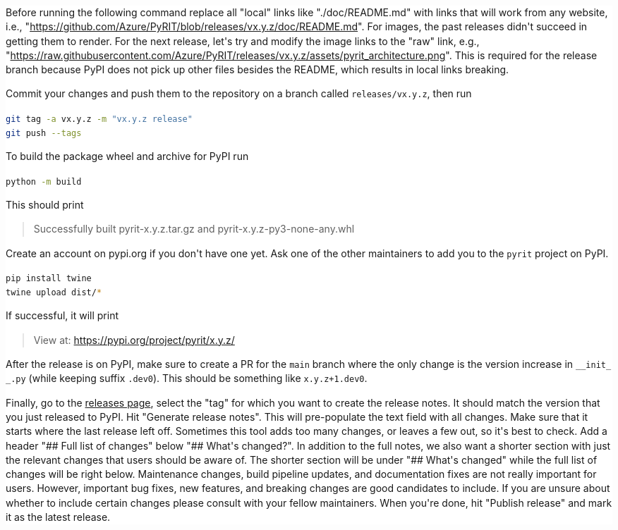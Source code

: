 Before running the following command replace all "local" links like
"./doc/README.md" with links that will work from any website, i.e.,
"https://github.com/Azure/PyRIT/blob/releases/vx.y.z/doc/README.md".
For images, the past releases didn't succeed in getting them to render.
For the next release, let's try and modify the image links to the "raw"
link, e.g.,
"https://raw.githubusercontent.com/Azure/PyRIT/releases/vx.y.z/assets/pyrit_architecture.png".
This is required for the release branch because PyPI does not pick up
other files besides the README, which results in local links breaking.

Commit your changes and push them to the repository on a branch called
`releases/vx.y.z`, then run

```bash
git tag -a vx.y.z -m "vx.y.z release"
git push --tags
```

To build the package wheel and archive for PyPI run

```bash
python -m build
```

This should print

> Successfully built pyrit-x.y.z.tar.gz and pyrit-x.y.z-py3-none-any.whl

Create an account on pypi.org if you don't have one yet.
Ask one of the other maintainers to add you to the `pyrit` project on PyPI.

```bash
pip install twine
twine upload dist/*
```

If successful, it will print

> View at:
  https://pypi.org/project/pyrit/x.y.z/

After the release is on PyPI, make sure to create a PR for the `main` branch where the only change
is the version increase in `__init__.py` (while keeping suffix `.dev0`).
This should be something like `x.y.z+1.dev0`.

Finally, go to the [releases page](https://github.com/Azure/PyRIT/releases), select the "tag"
for which you want to create the release notes. It should match the version that you just released
to PyPI. Hit "Generate release notes". This will pre-populate the text field with all changes.
Make sure that it starts where the last release left off.
Sometimes this tool adds too many changes, or leaves a few out, so it's best to check.
Add a header "## Full list of changes" below "## What's changed?".
In addition to the full notes, we also want a shorter section with just the relevant
changes that users should be aware of. The shorter section will be under "## What's changed"
while the full list of changes will be right below.
Maintenance changes, build pipeline updates, and documentation fixes are not really important for users.
However, important bug fixes, new features, and breaking changes are good candidates to include.
If you are unsure about whether to include certain changes please consult with your fellow
maintainers.
When you're done, hit "Publish release" and mark it as the latest release.
